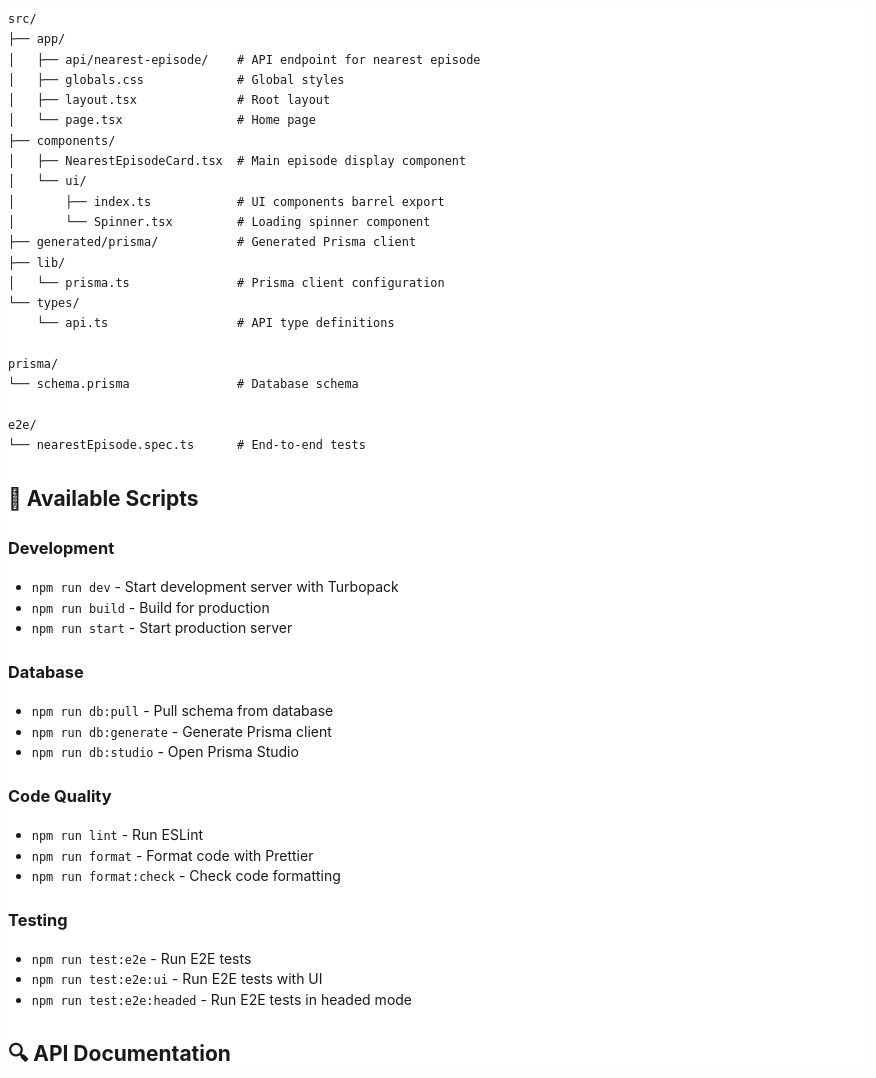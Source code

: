 ```
src/
├── app/
│   ├── api/nearest-episode/    # API endpoint for nearest episode
│   ├── globals.css             # Global styles
│   ├── layout.tsx              # Root layout
│   └── page.tsx                # Home page
├── components/
│   ├── NearestEpisodeCard.tsx  # Main episode display component
│   └── ui/
│       ├── index.ts            # UI components barrel export
│       └── Spinner.tsx         # Loading spinner component
├── generated/prisma/           # Generated Prisma client
├── lib/
│   └── prisma.ts               # Prisma client configuration
└── types/
    └── api.ts                  # API type definitions

prisma/
└── schema.prisma               # Database schema

e2e/
└── nearestEpisode.spec.ts      # End-to-end tests
```

## 🧪 Available Scripts

### Development

- `npm run dev` - Start development server with Turbopack
- `npm run build` - Build for production
- `npm run start` - Start production server

### Database

- `npm run db:pull` - Pull schema from database
- `npm run db:generate` - Generate Prisma client
- `npm run db:studio` - Open Prisma Studio

### Code Quality

- `npm run lint` - Run ESLint
- `npm run format` - Format code with Prettier
- `npm run format:check` - Check code formatting

### Testing

- `npm run test:e2e` - Run E2E tests
- `npm run test:e2e:ui` - Run E2E tests with UI
- `npm run test:e2e:headed` - Run E2E tests in headed mode

## 🔍 API Documentation
